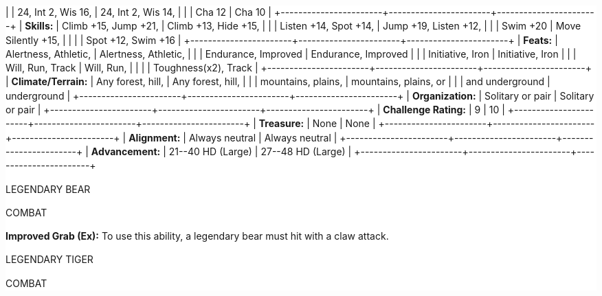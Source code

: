 |                       | 24, Int 2, Wis 16,    | 24, Int 2, Wis 14,    |
|                       | Cha 12                | Cha 10                |
+-----------------------+-----------------------+-----------------------+
| **Skills:**           | Climb +15, Jump +21,  | Climb +13, Hide +15,  |
|                       | Listen +14, Spot +14, | Jump +19, Listen +12, |
|                       | Swim +20              | Move Silently +15,    |
|                       |                       | Spot +12, Swim +16    |
+-----------------------+-----------------------+-----------------------+
| **Feats:**            | Alertness, Athletic,  | Alertness, Athletic,  |
|                       | Endurance, Improved   | Endurance, Improved   |
|                       | Initiative, Iron      | Initiative, Iron      |
|                       | Will, Run, Track      | Will, Run,            |
|                       |                       | Toughness(x2), Track  |
+-----------------------+-----------------------+-----------------------+
| **Climate/Terrain:**  | Any forest, hill,     | Any forest, hill,     |
|                       | mountains, plains,    | mountains, plains, or |
|                       | and underground       | underground           |
+-----------------------+-----------------------+-----------------------+
| **Organization:**     | Solitary or pair      | Solitary or pair      |
+-----------------------+-----------------------+-----------------------+
| **Challenge Rating:** | 9                     | 10                    |
+-----------------------+-----------------------+-----------------------+
| **Treasure:**         | None                  | None                  |
+-----------------------+-----------------------+-----------------------+
| **Alignment:**        | Always neutral        | Always neutral        |
+-----------------------+-----------------------+-----------------------+
| **Advancement:**      | 21--40 HD (Large)     | 27--48 HD (Large)     |
+-----------------------+-----------------------+-----------------------+

LEGENDARY BEAR

COMBAT

**Improved Grab (Ex):** To use this ability, a legendary bear must hit
with a claw attack.

LEGENDARY TIGER

COMBAT
